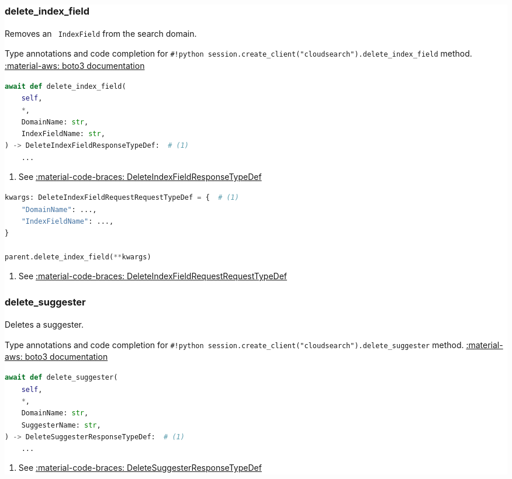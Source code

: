 ### delete\_index\_field

Removes an ` IndexField` from the search domain.

Type annotations and code completion for `#!python session.create_client("cloudsearch").delete_index_field` method.
[:material-aws: boto3 documentation](https://boto3.amazonaws.com/v1/documentation/api/latest/reference/services/cloudsearch.html#CloudSearch.Client.delete_index_field)

```python title="Method definition"
await def delete_index_field(
    self,
    *,
    DomainName: str,
    IndexFieldName: str,
) -> DeleteIndexFieldResponseTypeDef:  # (1)
    ...
```

1. See [:material-code-braces: DeleteIndexFieldResponseTypeDef](./type_defs.md#deleteindexfieldresponsetypedef) 


```python title="Usage example with kwargs"
kwargs: DeleteIndexFieldRequestRequestTypeDef = {  # (1)
    "DomainName": ...,
    "IndexFieldName": ...,
}

parent.delete_index_field(**kwargs)
```

1. See [:material-code-braces: DeleteIndexFieldRequestRequestTypeDef](./type_defs.md#deleteindexfieldrequestrequesttypedef) 

### delete\_suggester

Deletes a suggester.

Type annotations and code completion for `#!python session.create_client("cloudsearch").delete_suggester` method.
[:material-aws: boto3 documentation](https://boto3.amazonaws.com/v1/documentation/api/latest/reference/services/cloudsearch.html#CloudSearch.Client.delete_suggester)

```python title="Method definition"
await def delete_suggester(
    self,
    *,
    DomainName: str,
    SuggesterName: str,
) -> DeleteSuggesterResponseTypeDef:  # (1)
    ...
```

1. See [:material-code-braces: DeleteSuggesterResponseTypeDef](./type_defs.md#deletesuggesterresponsetypedef) 
